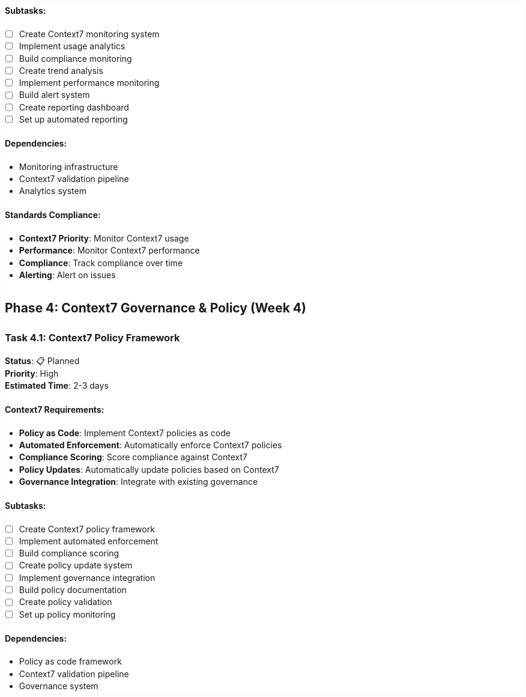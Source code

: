 #### Subtasks:
- [ ] Create Context7 monitoring system
- [ ] Implement usage analytics
- [ ] Build compliance monitoring
- [ ] Create trend analysis
- [ ] Implement performance monitoring
- [ ] Build alert system
- [ ] Create reporting dashboard
- [ ] Set up automated reporting

#### Dependencies:
- Monitoring infrastructure
- Context7 validation pipeline
- Analytics system

#### Standards Compliance:
- **Context7 Priority**: Monitor Context7 usage
- **Performance**: Monitor Context7 performance
- **Compliance**: Track compliance over time
- **Alerting**: Alert on issues

## Phase 4: Context7 Governance & Policy (Week 4)

### Task 4.1: Context7 Policy Framework
**Status**: 📋 Planned  
**Priority**: High  
**Estimated Time**: 2-3 days

#### Context7 Requirements:
- **Policy as Code**: Implement Context7 policies as code
- **Automated Enforcement**: Automatically enforce Context7 policies
- **Compliance Scoring**: Score compliance against Context7
- **Policy Updates**: Automatically update policies based on Context7
- **Governance Integration**: Integrate with existing governance

#### Subtasks:
- [ ] Create Context7 policy framework
- [ ] Implement automated enforcement
- [ ] Build compliance scoring
- [ ] Create policy update system
- [ ] Implement governance integration
- [ ] Build policy documentation
- [ ] Create policy validation
- [ ] Set up policy monitoring

#### Dependencies:
- Policy as code framework
- Context7 validation pipeline
- Governance system
